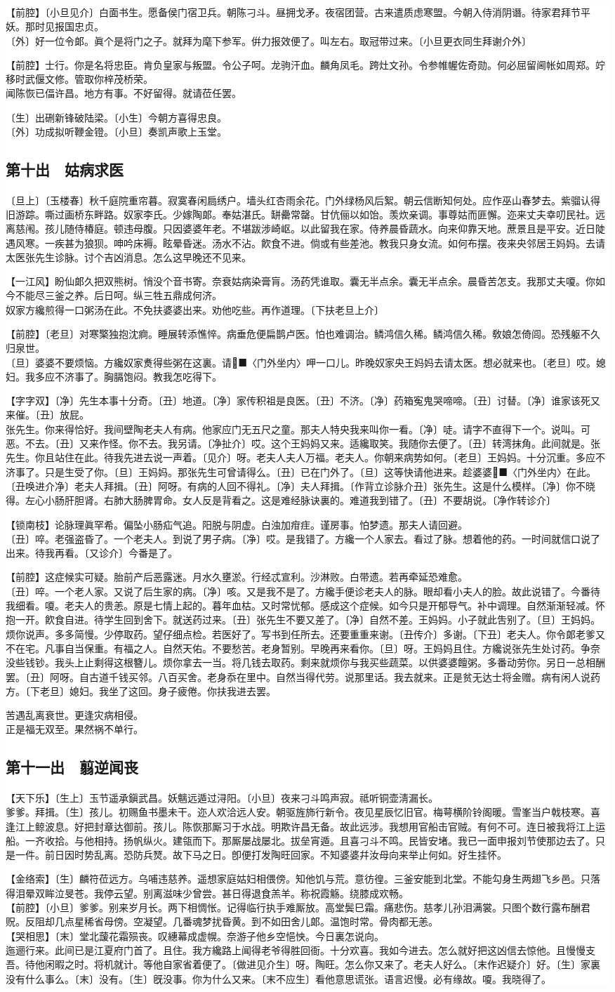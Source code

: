 【前腔】〔小旦见介〕白面书生。愿备侯门宿卫兵。朝陈刁斗。昼拥戈矛。夜宿团营。古来遣质虑寒盟。今朝入侍消阴谮。待家君拜节平妖。那时见报国忠贞。  
〔外〕好一位令郞。眞个是将门之子。就拜为麾下参军。倂力报效便了。叫左右。取冠带过来。〔小旦更衣同生拜谢介外〕  
  
【前腔】士行。你是名将忠臣。肯负皇家与叛盟。令公子呵。龙驹汗血。麟角凤毛。跨灶文孙。令参帷幄佐奇勋。何必屈留阃帐如周郑。竚移时武偃文修。管取你梓茂桥荣。  
闻陈恢已偪许昌。地方有事。不好留得。就请莅任罢。  
  
〔生〕出硎新锋破陆梁。〔小生〕今朝方喜得忠良。  
〔外〕功成拟听鞭金镫。〔小旦〕奏凯声歌上玉堂。  
  
## 第十出　姑病求医  

〔旦上〕〔玉楼春〕秋千庭院重帘暮。寂寞春闲扃绣户。墙头红杏雨余花。门外绿杨风后絮。朝云信断知何处。应作巫山春梦去。紫骝认得旧游踪。嘶过画桥东畔路。奴家李氏。少嫁陶郞。奉姑湛氏。缾罍常罄。甘伉俪以如饴。羡炊亲调。事尊姑而匪懈。迩来丈夫幸叨民社。远离慈闱。孩儿随侍椿庭。顿违母腹。只因婆婆年老。不堪跋涉崎岖。以此留我在家。侍养晨昏蔬水。向来仰靠天地。蔗景且是平安。近日陡遇风寒。一疾甚为狼狈。呻吟床褥。眩晕昏迷。汤水不沾。飮食不进。倘或有些差池。教我只身女流。如何布摆。夜来央邻居王妈妈。去请太医张先生诊脉。讨个吉凶消息。怎么这早晚还不见来。  
  
【一江风】盼仙郞久把双熊树。悄没个音书寄。奈衰姑病染膏肓。汤药凭谁取。囊无半点余。囊无半点余。晨昏苦怎支。我那丈夫嗄。你如今不能尽三釜之养。后日呵。纵三牲五鼎成何济。  
奴家方纔煎得一口粥汤在此。不免扶婆婆出来。劝他吃些。再作道理。〔下扶老旦上介〕  
  
【前腔】〔老旦〕对寒檠独抱沈痾。睡展转添憔悴。病垂危便扁鹊卢医。怕也难调治。鳞鸿信久稀。鳞鸿信久稀。敎娘怎倚闾。恐残躯不久归泉世。  
〔旦〕婆婆不要烦恼。方纔奴家煑得些粥在这裏。请■〈门外坐内〉呷一口儿。昨晚奴家央王妈妈去请太医。想必就来也。〔老旦〕哎。媳妇。我多应不济事了。胸膈饱闷。教我怎吃得下。  
  
【字字双】〔净〕先生本事十分奇。〔丑〕地道。〔净〕家传积祖是良医。〔丑〕不济。〔净〕药箱寃鬼哭啼啼。〔丑〕讨替。〔净〕谁家该死又来催。〔丑〕放屁。  
张先生。你来得恰好。我间壁陶老夫人有病。他家应门无五尺之童。那夫人特央我来叫你一看。〔净〕唗。请字不直得下一个。说叫。可恶。不去。〔丑〕又来作怪。你不去。我另请。〔净扯介〕哎。这个王妈妈又来。适纔取笑。我随你去便了。〔丑〕转湾抹角。此间就是。张先生。你且站住在此。待我先进去说一声着。〔见介〕呀。老夫人夫人万福。老夫人。你朝来病势如何。〔老旦〕王妈妈。十分沉重。多应不济事了。只是生受了你。〔旦〕王妈妈。那张先生可曾请得么。〔丑〕已在门外了。〔旦〕这等快请他进来。趁婆婆■〈门外坐内〉在此。〔丑唤进介净〕老夫人拜揖。〔丑〕阿呀。有病的人回不得礼。〔净〕夫人拜揖。〔作背立诊脉介丑〕张先生。这是什么模样。〔净〕你不晓得。左心小肠肝胆肾。右肺大肠脾胃命。女人反是背看之。这是难经脉诀裏的。难道我到错了。〔丑〕不要胡说。〔净作转诊介〕  
  
【锁南枝】论脉理眞罕希。偏坠小肠疝气追。阳脱与阴虚。白浊加疳疰。谨房事。怕梦遗。那夫人请回避。  
〔丑〕啐。老强盗昏了。一个老夫人。到说了男子病。〔净〕哎。是我错了。方纔一个人家去。看过了脉。想着他的药。一时间就信口说了出来。待我再看。〔又诊介〕今番是了。  
  
【前腔】这症候实可疑。胎前产后恶露迷。月水久壅淤。行经忒宣利。沙淋败。白带遗。若再牵延恐难愈。  
〔丑〕啐。一个老人家。又说了后生家的病。〔净〕咳。又是我不是了。方纔手便诊老夫人的脉。眼却看小夫人的脸。故此说错了。今番待我细看。嗄。老夫人的贵恙。原是七情上起的。暮年血枯。又时常忧郁。感成这个症候。如今只是开郁导气。补中调理。自然渐渐轻减。怀抱一开。飮食自进。待学生回到舍下。就送药过来。〔丑〕张先生不要又差了。〔净〕自然不差。王妈妈。小子就此吿别了。〔旦〕王妈妈。烦你说声。多多简慢。少停取药。望仔细点检。若医好了。写书到任所去。还要重重来谢。〔丑传介〕多谢。〔下丑〕老夫人。你令郞老爹又不在宅。凡事自当保重。有福之人。自然天佑。不要愁苦。老身暂别。早晚再来看你。〔旦〕呀。王妈妈且住。方纔说张先生处讨药。争奈没些钱钞。我头上止剩得这根簪儿。烦你拿去一当。将几钱去取药。剩来就烦你与我买些蔬菜。以供婆婆饘粥。多番动劳你。另日一总相酬罢。〔丑〕阿呀。自古道千钱买邻。八百买舍。老身忝在里中。自然当得代劳。说那里话。我去就来。正是贫无达士将金赠。病有闲人说药方。〔下老旦〕媳妇。我坐了这回。身子疲倦。你扶我进去罢。  
  
苦遇乱离衰世。更逢灾病相侵。  
正是福无双至。果然祸不单行。  
  
## 第十一出　翦逆闻丧  

【天下乐】〔生上〕玉节遥承鎭武昌。妖魑远遁过浔阳。〔小旦〕夜来刁斗鸣声寂。祗听铜壶淸漏长。  
爹爹。拜揖。〔生〕孩儿。初赐鱼书墨未干。迩人欢洽远人安。朝驱旌斾行新令。夜见星辰忆旧官。梅萼横阶铃阁暖。雪峯当户戟枝寒。喜逢江上鲸波息。好把封章达御前。孩儿。陈恢那厮习于水战。明欺许昌无备。故此远涉。我想用官船击官贼。有何不可。连日被我将江上运船。一齐收拾。与他相持。扬帆纵火。建瓴而下。那厮屡战屡北。拔垒宵遁。且喜刁斗不鸣。民皆安堵。我已一面申报刘节使那边去了。只是一件。前日因时势乱离。恐防兵燹。故下马之日。卽便打发陶旺回家。不知婆婆幷汝母向来举止何如。好生挂怀。  
  
【金络索】〔生〕麟符莅远方。乌哺违慈养。遥想家庭姑妇相偎傍。知他饥与荒。意彷徨。三釜安能到北堂。不能勾身生两翅飞乡邑。只落得泪晕双眸泣旻苍。我停云望。别离滋味少曾尝。甚日得退食羔羊。称祝霞觞。绕膝成欢畅。  
【前腔】〔小旦〕爹爹。别来岁月长。两下相惆怅。记得临行执手难厮放。高堂鬓巳霜。痛悲伤。慈孝儿孙泪满裳。只图个数行露布酬君贶。反阻却几点星稀省母傍。空凝望。几番魂梦扰昏黄。到不如田舍儿郞。温饱时常。骨肉都无恙。  
【哭相思】〔末〕堂北蘐花霜殒丧。叹繐幕成虚幌。奈游子他乡空悒怏。今日裏怎说向。  
迤逦行来。此间已是江夏府门首了。且住。我方纔路上闻得老爷得胜回衙。十分欢喜。我如今进去。怎么就好把这凶信去惊他。且慢慢支吾。待他闲暇之时。将机就计。等他自家省着便了。〔做进见介生〕呀。陶旺。怎么你又来了。老夫人好么。〔末作迟疑介〕好。〔生〕家裏没有什么事么。〔末〕没有。〔生〕旣没事。你为什么又来。〔末不应生〕看他意思谎张。语言迟慢。必有缘故。嗄。我晓得了。  
  